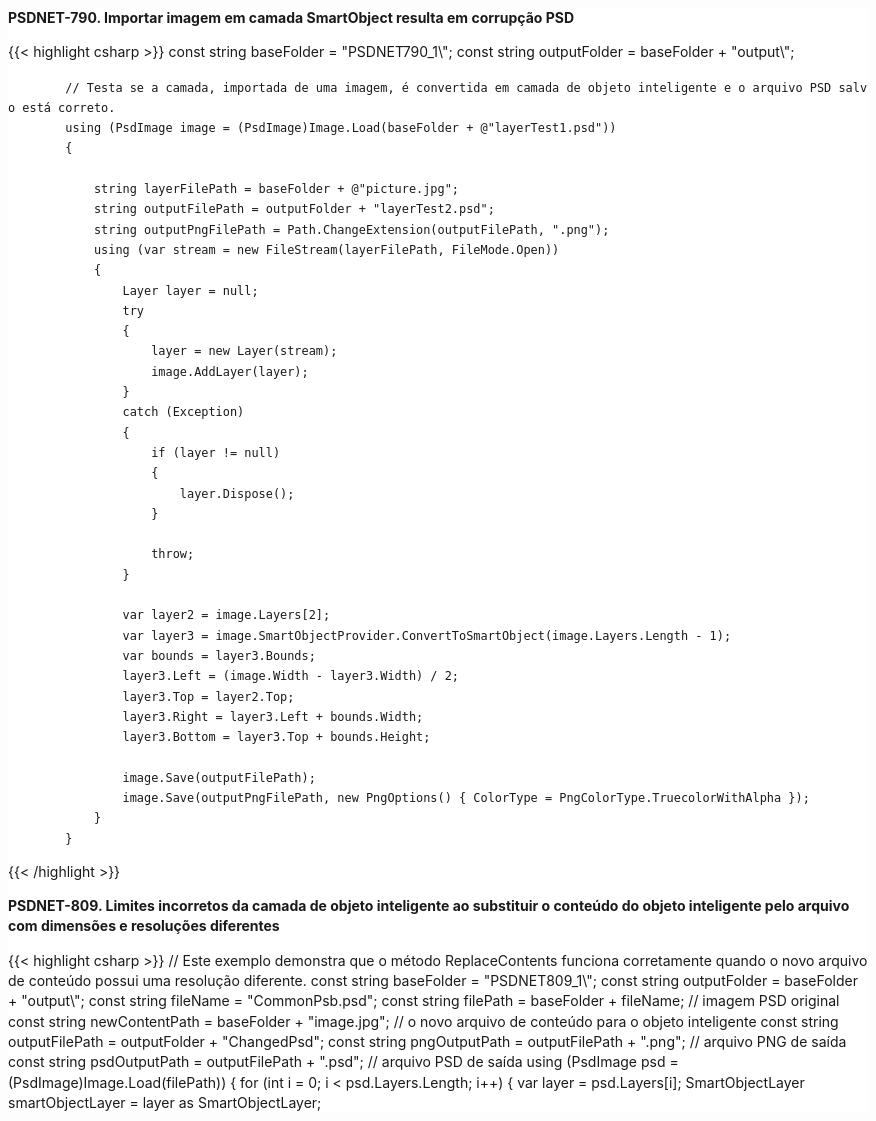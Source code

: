**PSDNET-790. Importar imagem em camada SmartObject resulta em corrupção PSD**

{{< highlight csharp >}}
            const string baseFolder = "PSDNET790_1\\";
            const string outputFolder = baseFolder + "output\\";

            // Testa se a camada, importada de uma imagem, é convertida em camada de objeto inteligente e o arquivo PSD salvo está correto.
            using (PsdImage image = (PsdImage)Image.Load(baseFolder + @"layerTest1.psd"))
            {

                string layerFilePath = baseFolder + @"picture.jpg";
                string outputFilePath = outputFolder + "layerTest2.psd";
                string outputPngFilePath = Path.ChangeExtension(outputFilePath, ".png");
                using (var stream = new FileStream(layerFilePath, FileMode.Open))
                {
                    Layer layer = null;
                    try
                    {
                        layer = new Layer(stream);
                        image.AddLayer(layer);
                    }
                    catch (Exception)
                    {
                        if (layer != null)
                        {
                            layer.Dispose();
                        }

                        throw;
                    }

                    var layer2 = image.Layers[2];
                    var layer3 = image.SmartObjectProvider.ConvertToSmartObject(image.Layers.Length - 1);
                    var bounds = layer3.Bounds;
                    layer3.Left = (image.Width - layer3.Width) / 2;
                    layer3.Top = layer2.Top;
                    layer3.Right = layer3.Left + bounds.Width;
                    layer3.Bottom = layer3.Top + bounds.Height;

                    image.Save(outputFilePath);
                    image.Save(outputPngFilePath, new PngOptions() { ColorType = PngColorType.TruecolorWithAlpha });
                }
            }
{{< /highlight >}}

**PSDNET-809. Limites incorretos da camada de objeto inteligente ao substituir o conteúdo do objeto inteligente pelo arquivo com dimensões e resoluções diferentes**

{{< highlight csharp >}}
            // Este exemplo demonstra que o método ReplaceContents funciona corretamente quando o novo arquivo de conteúdo possui uma resolução diferente.
            const string baseFolder = "PSDNET809_1\\";
            const string outputFolder = baseFolder + "output\\";
            const string fileName = "CommonPsb.psd";
            const string filePath = baseFolder + fileName; // imagem PSD original
            const string newContentPath = baseFolder + "image.jpg"; // o novo arquivo de conteúdo para o objeto inteligente
            const string outputFilePath = outputFolder + "ChangedPsd";
            const string pngOutputPath = outputFilePath + ".png"; // arquivo PNG de saída
            const string psdOutputPath = outputFilePath + ".psd"; // arquivo PSD de saída
            using (PsdImage psd = (PsdImage)Image.Load(filePath))
            {
                for (int i = 0; i < psd.Layers.Length; i++)
                {
                    var layer = psd.Layers[i];
                    SmartObjectLayer smartObjectLayer = layer as SmartObjectLayer;